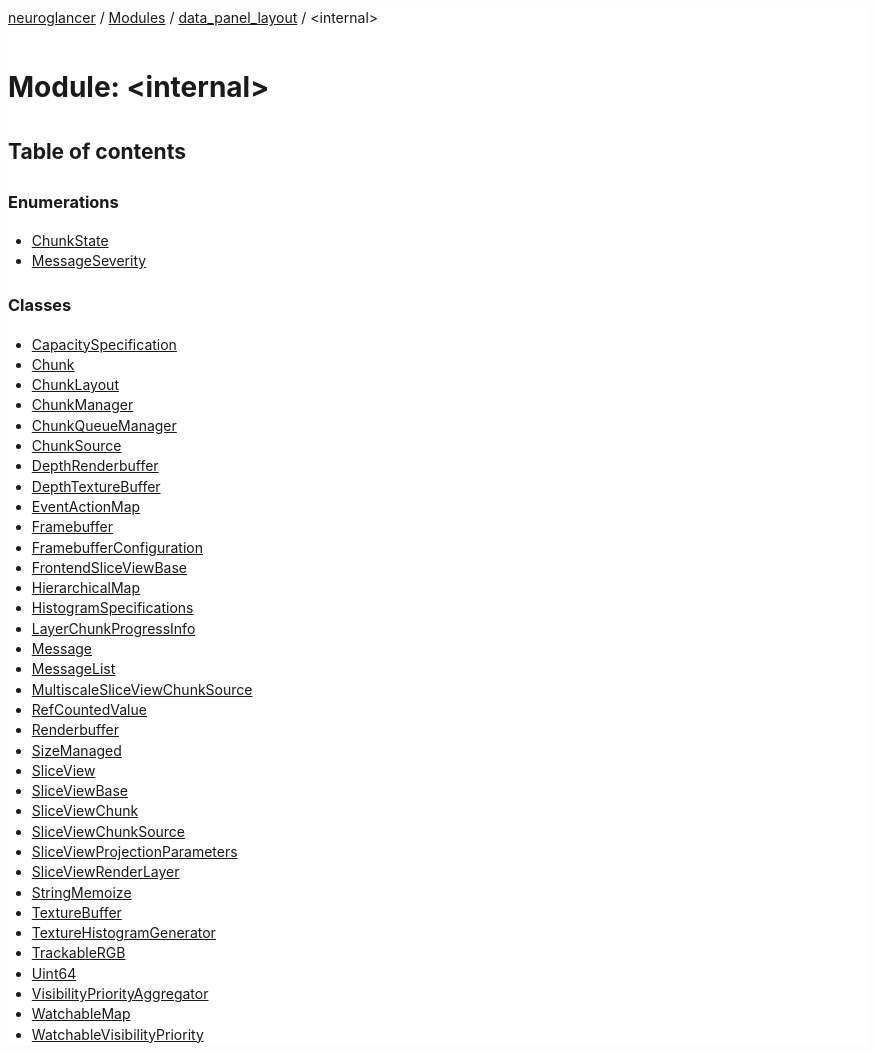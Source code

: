 [neuroglancer](../README.md) / [Modules](../modules.md) / [data\_panel\_layout](data_panel_layout.md) / <internal\>

# Module: <internal\>

## Table of contents

### Enumerations

- [ChunkState](../enums/data_panel_layout._internal_.ChunkState.md)
- [MessageSeverity](../enums/data_panel_layout._internal_.MessageSeverity.md)

### Classes

- [CapacitySpecification](../classes/data_panel_layout._internal_.CapacitySpecification.md)
- [Chunk](../classes/data_panel_layout._internal_.Chunk.md)
- [ChunkLayout](../classes/data_panel_layout._internal_.ChunkLayout.md)
- [ChunkManager](../classes/data_panel_layout._internal_.ChunkManager.md)
- [ChunkQueueManager](../classes/data_panel_layout._internal_.ChunkQueueManager.md)
- [ChunkSource](../classes/data_panel_layout._internal_.ChunkSource.md)
- [DepthRenderbuffer](../classes/data_panel_layout._internal_.DepthRenderbuffer.md)
- [DepthTextureBuffer](../classes/data_panel_layout._internal_.DepthTextureBuffer.md)
- [EventActionMap](../classes/data_panel_layout._internal_.EventActionMap.md)
- [Framebuffer](../classes/data_panel_layout._internal_.Framebuffer.md)
- [FramebufferConfiguration](../classes/data_panel_layout._internal_.FramebufferConfiguration.md)
- [FrontendSliceViewBase](../classes/data_panel_layout._internal_.FrontendSliceViewBase.md)
- [HierarchicalMap](../classes/data_panel_layout._internal_.HierarchicalMap.md)
- [HistogramSpecifications](../classes/data_panel_layout._internal_.HistogramSpecifications.md)
- [LayerChunkProgressInfo](../classes/data_panel_layout._internal_.LayerChunkProgressInfo.md)
- [Message](../classes/data_panel_layout._internal_.Message.md)
- [MessageList](../classes/data_panel_layout._internal_.MessageList.md)
- [MultiscaleSliceViewChunkSource](../classes/data_panel_layout._internal_.MultiscaleSliceViewChunkSource.md)
- [RefCountedValue](../classes/data_panel_layout._internal_.RefCountedValue.md)
- [Renderbuffer](../classes/data_panel_layout._internal_.Renderbuffer.md)
- [SizeManaged](../classes/data_panel_layout._internal_.SizeManaged.md)
- [SliceView](../classes/data_panel_layout._internal_.SliceView.md)
- [SliceViewBase](../classes/data_panel_layout._internal_.SliceViewBase.md)
- [SliceViewChunk](../classes/data_panel_layout._internal_.SliceViewChunk.md)
- [SliceViewChunkSource](../classes/data_panel_layout._internal_.SliceViewChunkSource.md)
- [SliceViewProjectionParameters](../classes/data_panel_layout._internal_.SliceViewProjectionParameters.md)
- [SliceViewRenderLayer](../classes/data_panel_layout._internal_.SliceViewRenderLayer.md)
- [StringMemoize](../classes/data_panel_layout._internal_.StringMemoize.md)
- [TextureBuffer](../classes/data_panel_layout._internal_.TextureBuffer.md)
- [TextureHistogramGenerator](../classes/data_panel_layout._internal_.TextureHistogramGenerator.md)
- [TrackableRGB](../classes/data_panel_layout._internal_.TrackableRGB.md)
- [Uint64](../classes/data_panel_layout._internal_.Uint64.md)
- [VisibilityPriorityAggregator](../classes/data_panel_layout._internal_.VisibilityPriorityAggregator.md)
- [WatchableMap](../classes/data_panel_layout._internal_.WatchableMap.md)
- [WatchableVisibilityPriority](../classes/data_panel_layout._internal_.WatchableVisibilityPriority.md)

